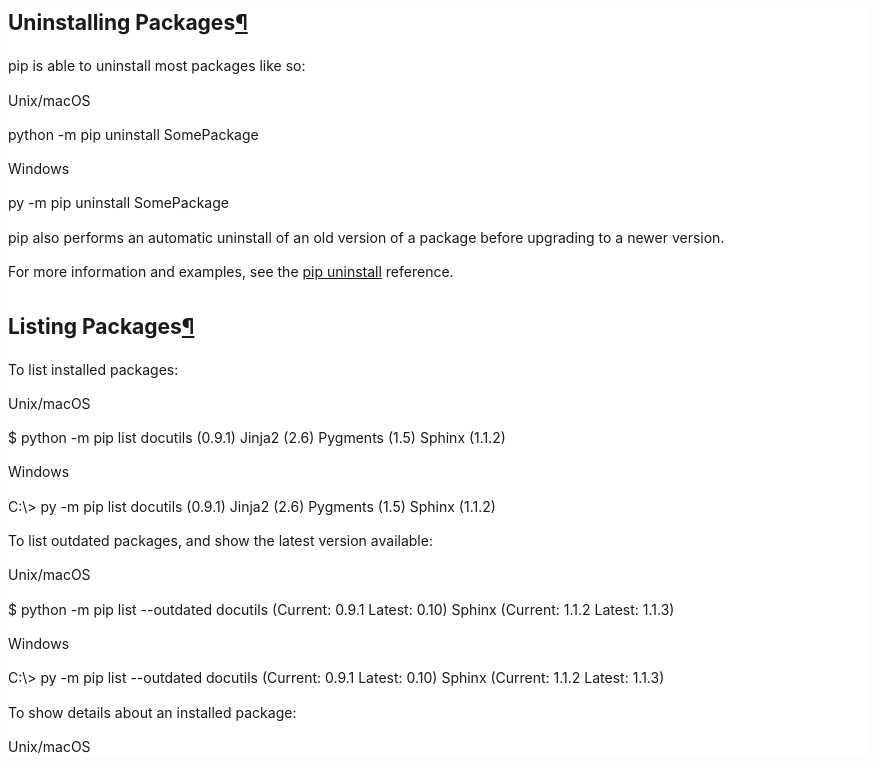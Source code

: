 ## Uninstalling Packages[¶](https://pip.pypa.io/en/stable/user_guide/#uninstalling-packages "Permalink to this headline")

pip is able to uninstall most packages like so:

Unix/macOS

python -m pip uninstall SomePackage

Windows

py -m pip uninstall SomePackage

pip also performs an automatic uninstall of an old version of a package before upgrading to a newer version.

For more information and examples, see the [pip uninstall](https://pip.pypa.io/en/stable/cli/pip_uninstall/#pip-uninstall) reference.

## Listing Packages[¶](https://pip.pypa.io/en/stable/user_guide/#listing-packages "Permalink to this headline")

To list installed packages:

Unix/macOS

$ python -m pip list
docutils (0.9.1)
Jinja2 (2.6)
Pygments (1.5)
Sphinx (1.1.2)

Windows

C:\\> py -m pip list
docutils (0.9.1)
Jinja2 (2.6)
Pygments (1.5)
Sphinx (1.1.2)

To list outdated packages, and show the latest version available:

Unix/macOS

$ python -m pip list --outdated
docutils (Current: 0.9.1 Latest: 0.10)
Sphinx (Current: 1.1.2 Latest: 1.1.3)

Windows

C:\\> py -m pip list --outdated
docutils (Current: 0.9.1 Latest: 0.10)
Sphinx (Current: 1.1.2 Latest: 1.1.3)

To show details about an installed package:

Unix/macOS
